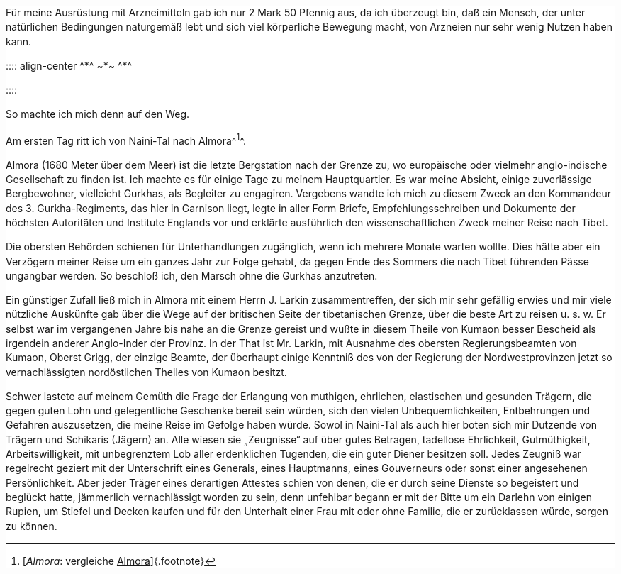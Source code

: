 Für meine Ausrüstung mit Arzneimitteln gab ich nur 2 Mark 50 Pfennig aus, da ich
überzeugt bin, daß ein Mensch, der unter natürlichen Bedingungen naturgemäß lebt
und sich viel körperliche Bewegung macht, von Arzneien nur sehr wenig Nutzen
haben kann.

:::: align-center
^\*^ ~\*~ ^\*^

::::

So machte ich mich denn auf den Weg.

Am ersten Tag ritt ich von Naini-Tal nach Almora^[^0107]^.

Almora (1680 Meter über dem Meer) ist die letzte Bergstation nach der Grenze zu,
wo europäische oder vielmehr anglo-indische Gesellschaft zu finden ist. Ich
machte es für einige Tage zu meinem Hauptquartier. Es war meine Absicht, einige
zuverlässige Bergbewohner, vielleicht Gurkhas, als Begleiter zu engagiren.
Vergebens wandte ich mich zu diesem Zweck an den Kommandeur des 3.
Gurkha-Regiments, das hier in Garnison liegt, legte in aller Form Briefe,
Empfehlungsschreiben und Dokumente der höchsten Autoritäten und Institute
Englands vor und erklärte ausführlich den wissenschaftlichen Zweck meiner Reise
nach Tibet.

Die obersten Behörden schienen für Unterhandlungen zugänglich, wenn ich mehrere
Monate warten wollte. Dies hätte aber ein Verzögern meiner Reise um ein ganzes
Jahr zur Folge gehabt, da gegen Ende des Sommers die nach Tibet führenden Pässe
ungangbar werden. So beschloß ich, den Marsch ohne die Gurkhas anzutreten.

Ein günstiger Zufall ließ mich in Almora mit einem Herrn J. Larkin
zusammentreffen, der sich mir sehr gefällig erwies und mir viele nützliche
Auskünfte gab über die Wege auf der britischen Seite der tibetanischen Grenze,
über die beste Art zu reisen u. s. w. Er selbst war im vergangenen Jahre bis
nahe an die Grenze gereist und wußte in diesem Theile von Kumaon besser Bescheid
als irgendein anderer Anglo-Inder der Provinz. In der That ist Mr. Larkin, mit
Ausnahme des obersten Regierungsbeamten von Kumaon, Oberst Grigg, der einzige
Beamte, der überhaupt einige Kenntniß des von der Regierung der
Nordwestprovinzen jetzt so vernachlässigten nordöstlichen Theiles von Kumaon
besitzt.

Schwer lastete auf meinem Gemüth die Frage der Erlangung von muthigen,
ehrlichen, elastischen und gesunden Trägern, die gegen guten Lohn und
gelegentliche Geschenke bereit sein würden, sich den vielen Unbequemlichkeiten,
Entbehrungen und Gefahren auszusetzen, die meine Reise im Gefolge haben würde.
Sowol in Naini-Tal als auch hier boten sich mir Dutzende von Trägern und
Schikaris (Jägern) an. Alle wiesen sie „Zeugnisse“ auf über gutes Betragen,
tadellose Ehrlichkeit, Gutmüthigkeit, Arbeitswilligkeit, mit unbegrenztem Lob
aller erdenklichen Tugenden, die ein guter Diener besitzen soll. Jedes Zeugniß
war regelrecht geziert mit der Unterschrift eines Generals, eines Hauptmanns,
eines Gouverneurs oder sonst einer angesehenen Persönlichkeit. Aber jeder Träger
eines derartigen Attestes schien von denen, die er durch seine Dienste so
begeistert und beglückt hatte, jämmerlich vernachlässigt worden zu sein, denn
unfehlbar begann er mit der Bitte um ein Darlehn von einigen Rupien, um Stiefel
und Decken kaufen und für den Unterhalt einer Frau mit oder ohne Familie, die er
zurücklassen würde, sorgen zu können.


[^0100]: [*Bareilly*: vergleiche [Bareilly](https://de.wikipedia.org/wiki/Bareilly)]{.footnote}
[^0101]: [*Kathgodam*: vergleiche [Haldwani-Kathgodam](https://de.wikipedia.org/wiki/Haldwani-Kathgodam)]{.footnote}
[^0102]: [*Naini-Tal*: vergleiche [Nainital](https://de.wikipedia.org/wiki/Nainital)]{.footnote}
[^0103]: [*Oudh*: vergleiche [Avadh](https://de.wikipedia.org/wiki/Avadh)]{.footnote}
[^0104]: [*Bovril*: vergleiche [Bovril](https://en.wikipedia.org/wiki/Bovril)]{.footnote}
[^0105]: [*System Mannlicher*: vergleiche [System Mannlicher](https://de.wikipedia.org/wiki/System_Mannlicher)]{.footnote}
[^0106]: [Siehe Anhang. Brief von Rev. H. Wilson.]{.footnote}
[^0107]: [*Almora*: vergleiche [Almora](https://de.wikipedia.org/wiki/Almora)]{.footnote}